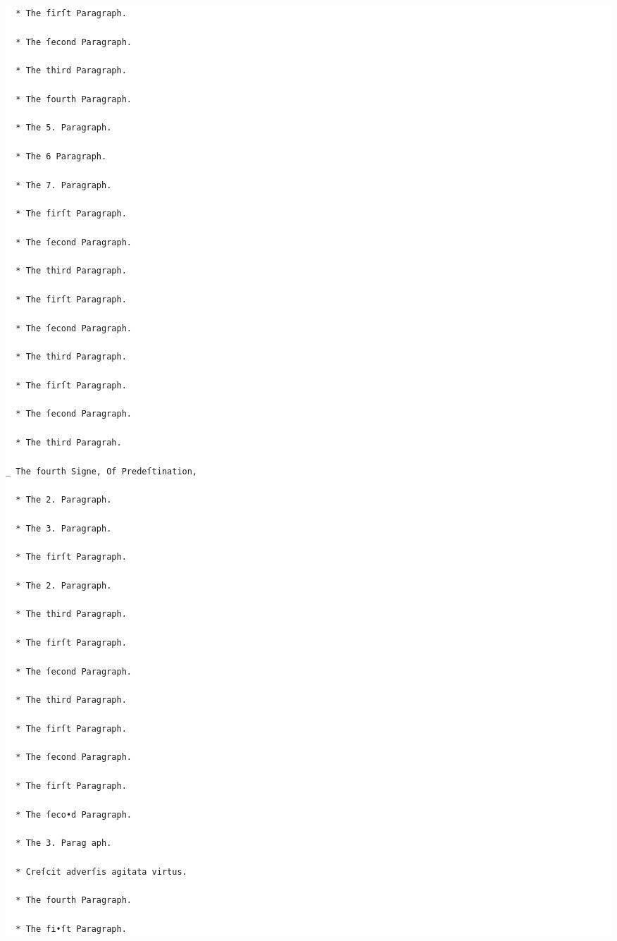       * The firſt Paragraph.

      * The ſecond Paragraph.

      * The third Paragraph.

      * The fourth Paragraph.

      * The 5. Paragraph.

      * The 6 Paragraph.

      * The 7. Paragraph.

      * The firſt Paragraph.

      * The ſecond Paragraph.

      * The third Paragraph.

      * The firſt Paragraph.

      * The ſecond Paragraph.

      * The third Paragraph.

      * The firſt Paragraph.

      * The ſecond Paragraph.

      * The third Paragrah.

    _ The fourth Signe, Of Predeſtination,

      * The 2. Paragraph.

      * The 3. Paragraph.

      * The firſt Paragraph.

      * The 2. Paragraph.

      * The third Paragraph.

      * The firſt Paragraph.

      * The ſecond Paragraph.

      * The third Paragraph.

      * The firſt Paragraph.

      * The ſecond Paragraph.

      * The firſt Paragraph.

      * The ſeco•d Paragraph.

      * The 3. Parag aph.

      * Creſcit adverſis agitata virtus.

      * The fourth Paragraph.

      * The fi•ſt Paragraph.
